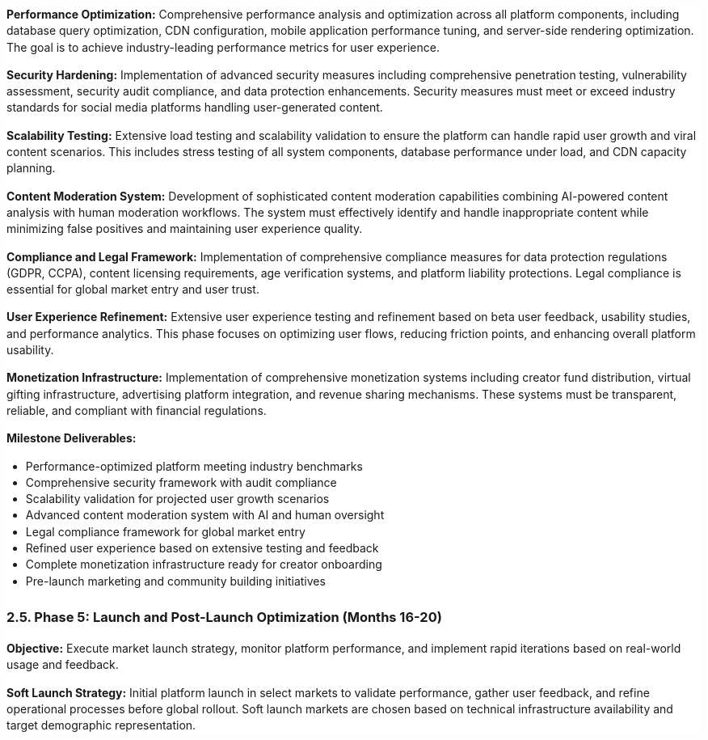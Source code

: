 **Performance Optimization:**
Comprehensive performance analysis and optimization across all platform components, including database query optimization, CDN configuration, mobile application performance tuning, and server-side rendering optimization. The goal is to achieve industry-leading performance metrics for user experience.

**Security Hardening:**
Implementation of advanced security measures including comprehensive penetration testing, vulnerability assessment, security audit compliance, and data protection enhancements. Security measures must meet or exceed industry standards for social media platforms handling user-generated content.

**Scalability Testing:**
Extensive load testing and scalability validation to ensure the platform can handle rapid user growth and viral content scenarios. This includes stress testing of all system components, database performance under load, and CDN capacity planning.

**Content Moderation System:**
Development of sophisticated content moderation capabilities combining AI-powered content analysis with human moderation workflows. The system must effectively identify and handle inappropriate content while minimizing false positives and maintaining user experience quality.

**Compliance and Legal Framework:**
Implementation of comprehensive compliance measures for data protection regulations (GDPR, CCPA), content licensing requirements, age verification systems, and platform liability protections. Legal compliance is essential for global market entry and user trust.

**User Experience Refinement:**
Extensive user experience testing and refinement based on beta user feedback, usability studies, and performance analytics. This phase focuses on optimizing user flows, reducing friction points, and enhancing overall platform usability.

**Monetization Infrastructure:**
Implementation of comprehensive monetization systems including creator fund distribution, virtual gifting infrastructure, advertising platform integration, and revenue sharing mechanisms. These systems must be transparent, reliable, and compliant with financial regulations.

**Milestone Deliverables:**
- Performance-optimized platform meeting industry benchmarks
- Comprehensive security framework with audit compliance
- Scalability validation for projected user growth scenarios
- Advanced content moderation system with AI and human oversight
- Legal compliance framework for global market entry
- Refined user experience based on extensive testing and feedback
- Complete monetization infrastructure ready for creator onboarding
- Pre-launch marketing and community building initiatives

### 2.5. Phase 5: Launch and Post-Launch Optimization (Months 16-20)

**Objective:** Execute market launch strategy, monitor platform performance, and implement rapid iterations based on real-world usage and feedback.

**Soft Launch Strategy:**
Initial platform launch in select markets to validate performance, gather user feedback, and refine operational processes before global rollout. Soft launch markets are chosen based on technical infrastructure availability and target demographic representation.
